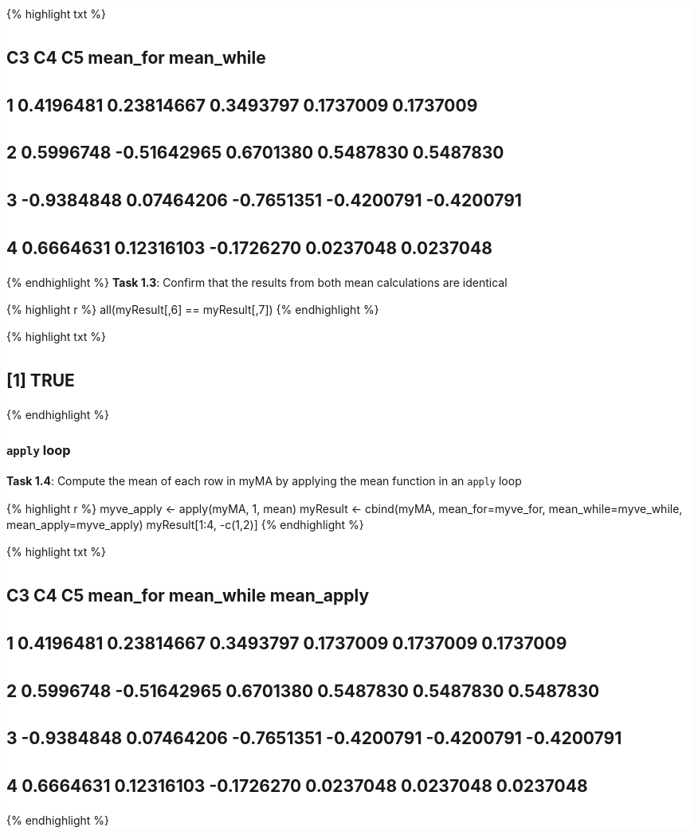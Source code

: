 {% highlight txt %}
##           C3          C4         C5   mean_for mean_while
## 1  0.4196481  0.23814667  0.3493797  0.1737009  0.1737009
## 2  0.5996748 -0.51642965  0.6701380  0.5487830  0.5487830
## 3 -0.9384848  0.07464206 -0.7651351 -0.4200791 -0.4200791
## 4  0.6664631  0.12316103 -0.1726270  0.0237048  0.0237048
{% endhighlight %}
__Task 1.3__: Confirm that the results from both mean calculations are identical

{% highlight r %}
all(myResult[,6] == myResult[,7])
{% endhighlight %}

{% highlight txt %}
## [1] TRUE
{% endhighlight %}

### `apply` loop
	
__Task 1.4__: Compute the mean of each row in myMA by applying the mean function in an `apply` loop

{% highlight r %}
myve_apply <- apply(myMA, 1, mean)
myResult <- cbind(myMA, mean_for=myve_for, mean_while=myve_while, mean_apply=myve_apply)
myResult[1:4, -c(1,2)]
{% endhighlight %}

{% highlight txt %}
##           C3          C4         C5   mean_for mean_while mean_apply
## 1  0.4196481  0.23814667  0.3493797  0.1737009  0.1737009  0.1737009
## 2  0.5996748 -0.51642965  0.6701380  0.5487830  0.5487830  0.5487830
## 3 -0.9384848  0.07464206 -0.7651351 -0.4200791 -0.4200791 -0.4200791
## 4  0.6664631  0.12316103 -0.1726270  0.0237048  0.0237048  0.0237048
{% endhighlight %}
